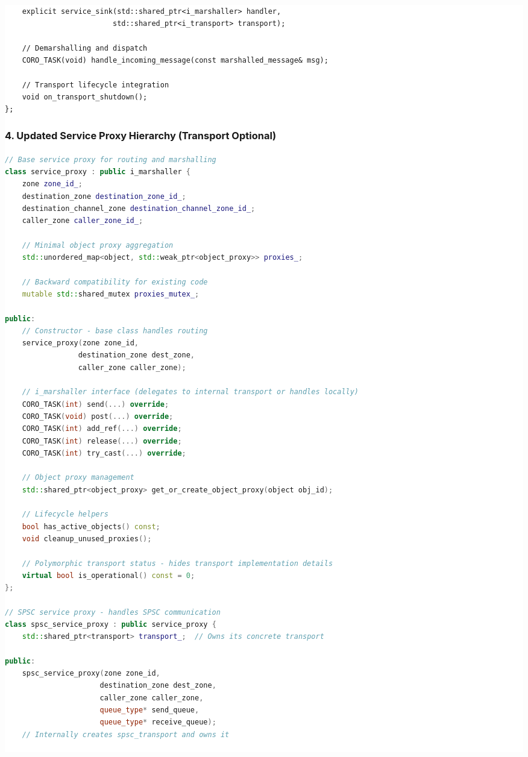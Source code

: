 ```
    explicit service_sink(std::shared_ptr<i_marshaller> handler, 
                         std::shared_ptr<i_transport> transport);
    
    // Demarshalling and dispatch
    CORO_TASK(void) handle_incoming_message(const marshalled_message& msg);
    
    // Transport lifecycle integration
    void on_transport_shutdown();
};
```

### 4. Updated Service Proxy Hierarchy (Transport Optional)

```cpp
// Base service proxy for routing and marshalling
class service_proxy : public i_marshaller {
    zone zone_id_;
    destination_zone destination_zone_id_;
    destination_channel_zone destination_channel_zone_id_;
    caller_zone caller_zone_id_;
    
    // Minimal object proxy aggregation
    std::unordered_map<object, std::weak_ptr<object_proxy>> proxies_;
    
    // Backward compatibility for existing code
    mutable std::shared_mutex proxies_mutex_;
    
public:
    // Constructor - base class handles routing
    service_proxy(zone zone_id,
                 destination_zone dest_zone,
                 caller_zone caller_zone);
    
    // i_marshaller interface (delegates to internal transport or handles locally)
    CORO_TASK(int) send(...) override;
    CORO_TASK(void) post(...) override;
    CORO_TASK(int) add_ref(...) override;
    CORO_TASK(int) release(...) override;
    CORO_TASK(int) try_cast(...) override;
    
    // Object proxy management
    std::shared_ptr<object_proxy> get_or_create_object_proxy(object obj_id);
    
    // Lifecycle helpers
    bool has_active_objects() const;
    void cleanup_unused_proxies();
    
    // Polymorphic transport status - hides transport implementation details
    virtual bool is_operational() const = 0;
};

// SPSC service proxy - handles SPSC communication
class spsc_service_proxy : public service_proxy {
    std::shared_ptr<transport> transport_;  // Owns its concrete transport
    
public:
    spsc_service_proxy(zone zone_id,
                      destination_zone dest_zone,
                      caller_zone caller_zone,
                      queue_type* send_queue,
                      queue_type* receive_queue);
    // Internally creates spsc_transport and owns it
    
```